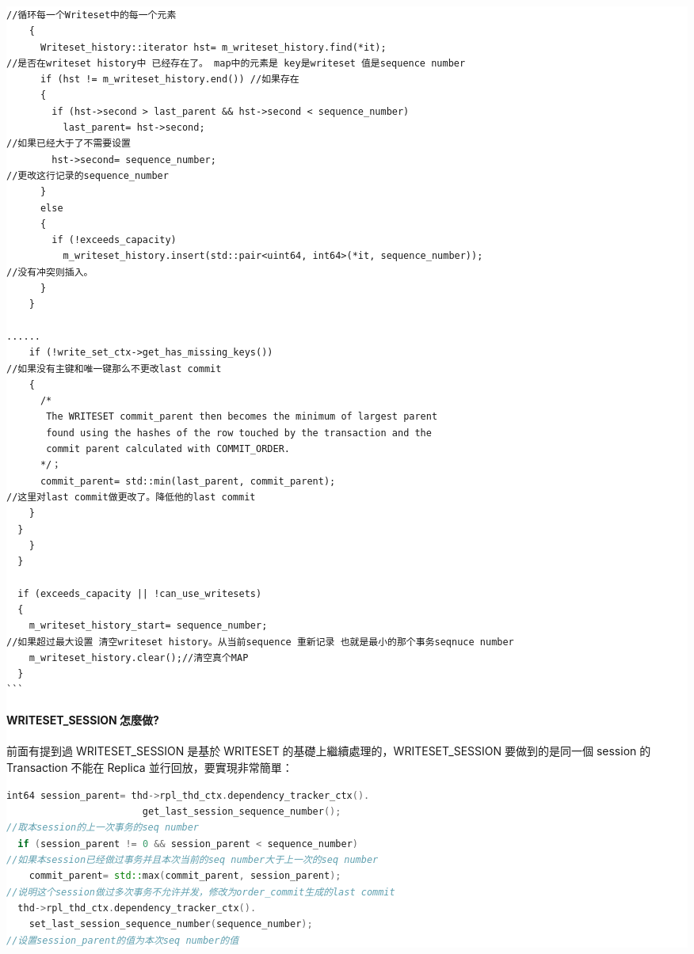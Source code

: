     //循环每一个Writeset中的每一个元素 
        {
          Writeset_history::iterator hst= m_writeset_history.find(*it);
    //是否在writeset history中 已经存在了。 map中的元素是 key是writeset 值是sequence number
          if (hst != m_writeset_history.end()) //如果存在
          {    
            if (hst->second > last_parent && hst->second < sequence_number) 
              last_parent= hst->second;
    //如果已经大于了不需要设置
            hst->second= sequence_number; 
    //更改这行记录的sequence_number
          }
          else
          {
            if (!exceeds_capacity)
              m_writeset_history.insert(std::pair<uint64, int64>(*it, sequence_number));
    //没有冲突则插入。
          }
        }
    
    ......
        if (!write_set_ctx->get_has_missing_keys())
    //如果没有主键和唯一键那么不更改last commit
        {
          /*
           The WRITESET commit_parent then becomes the minimum of largest parent
           found using the hashes of the row touched by the transaction and the
           commit parent calculated with COMMIT_ORDER.
          */；
          commit_parent= std::min(last_parent, commit_parent);
    //这里对last commit做更改了。降低他的last commit
        }
      }
        }
      }
    
      if (exceeds_capacity || !can_use_writesets)
      {
        m_writeset_history_start= sequence_number; 
    //如果超过最大设置 清空writeset history。从当前sequence 重新记录 也就是最小的那个事务seqnuce number
        m_writeset_history.clear();//清空真个MAP
      }
    ```


#### WRITESET_SESSION 怎麼做?

前面有提到過 WRITESET_SESSION 是基於 WRITESET 的基礎上繼續處理的，WRITESET_SESSION 要做到的是同一個 session 的 Transaction 不能在 Replica 並行回放，要實現非常簡單：

```cpp
int64 session_parent= thd->rpl_thd_ctx.dependency_tracker_ctx().
                        get_last_session_sequence_number();
//取本session的上一次事务的seq number
  if (session_parent != 0 && session_parent < sequence_number) 
//如果本session已经做过事务并且本次当前的seq number大于上一次的seq number
    commit_parent= std::max(commit_parent, session_parent);
//说明这个session做过多次事务不允许并发，修改为order_commit生成的last commit
  thd->rpl_thd_ctx.dependency_tracker_ctx().
    set_last_session_sequence_number(sequence_number);
//设置session_parent的值为本次seq number的值
```
